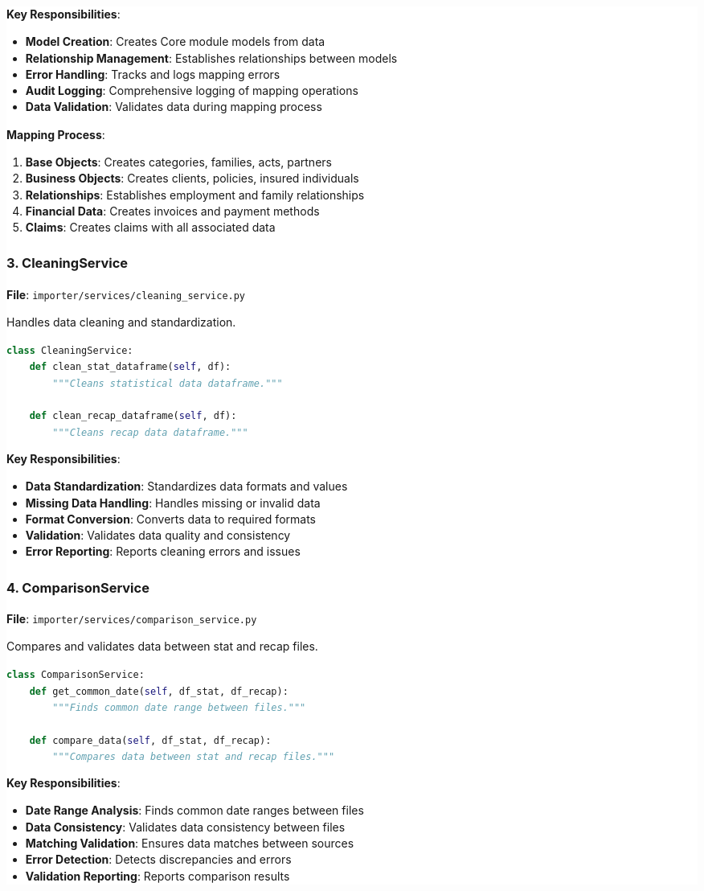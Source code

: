 **Key Responsibilities**:
- **Model Creation**: Creates Core module models from data
- **Relationship Management**: Establishes relationships between models
- **Error Handling**: Tracks and logs mapping errors
- **Audit Logging**: Comprehensive logging of mapping operations
- **Data Validation**: Validates data during mapping process

**Mapping Process**:
1. **Base Objects**: Creates categories, families, acts, partners
2. **Business Objects**: Creates clients, policies, insured individuals
3. **Relationships**: Establishes employment and family relationships
4. **Financial Data**: Creates invoices and payment methods
5. **Claims**: Creates claims with all associated data

### 3. CleaningService
**File**: `importer/services/cleaning_service.py`

Handles data cleaning and standardization.

```python
class CleaningService:
    def clean_stat_dataframe(self, df):
        """Cleans statistical data dataframe."""
        
    def clean_recap_dataframe(self, df):
        """Cleans recap data dataframe."""
```

**Key Responsibilities**:
- **Data Standardization**: Standardizes data formats and values
- **Missing Data Handling**: Handles missing or invalid data
- **Format Conversion**: Converts data to required formats
- **Validation**: Validates data quality and consistency
- **Error Reporting**: Reports cleaning errors and issues

### 4. ComparisonService
**File**: `importer/services/comparison_service.py`

Compares and validates data between stat and recap files.

```python
class ComparisonService:
    def get_common_date(self, df_stat, df_recap):
        """Finds common date range between files."""
        
    def compare_data(self, df_stat, df_recap):
        """Compares data between stat and recap files."""
```

**Key Responsibilities**:
- **Date Range Analysis**: Finds common date ranges between files
- **Data Consistency**: Validates data consistency between files
- **Matching Validation**: Ensures data matches between sources
- **Error Detection**: Detects discrepancies and errors
- **Validation Reporting**: Reports comparison results
